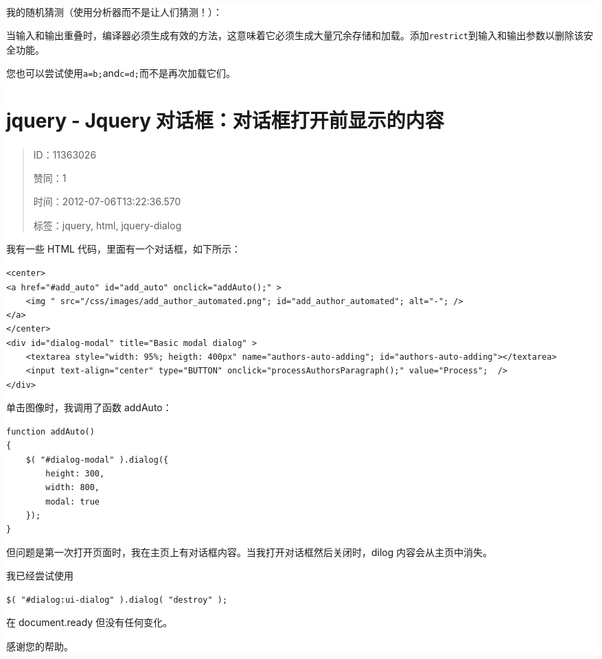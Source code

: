 我的随机猜测（使用分析器而不是让人们猜测！）：

当输入和输出重叠时，编译器必须生成有效的方法，这意味着它必须生成大量冗余存储和加载。添加`restrict`到输入和输出参数以删除该安全功能。

您也可以尝试使用`a=b;`and`c=d;`而不是再次加载它们。

# jquery - Jquery 对话框：对话框打开前显示的内容

> ID：11363026
> 
> 赞同：1
> 
> 时间：2012-07-06T13:22:36.570
> 
> 标签：jquery, html, jquery-dialog

我有一些 HTML 代码，里面有一个对话框，如下所示：

```
<center>
<a href="#add_auto" id="add_auto" onclick="addAuto();" >
    <img " src="/css/images/add_author_automated.png"; id="add_author_automated"; alt="-"; />
</a>
</center>
<div id="dialog-modal" title="Basic modal dialog" >
    <textarea style="width: 95%; heigth: 400px" name="authors-auto-adding"; id="authors-auto-adding"></textarea>
    <input text-align="center" type="BUTTON" onclick="processAuthorsParagraph();" value="Process";  />
</div> 
```

单击图像时，我调用了函数 addAuto：

```
function addAuto()
{
    $( "#dialog-modal" ).dialog({
        height: 300,
        width: 800,
        modal: true
    });
} 
```

但问题是第一次打开页面时，我在主页上有对话框内容。当我打开对话框然后关闭时，dilog 内容会从主页中消失。

我已经尝试使用

```
$( "#dialog:ui-dialog" ).dialog( "destroy" ); 
```

在 document.ready 但没有任何变化。

感谢您的帮助。

